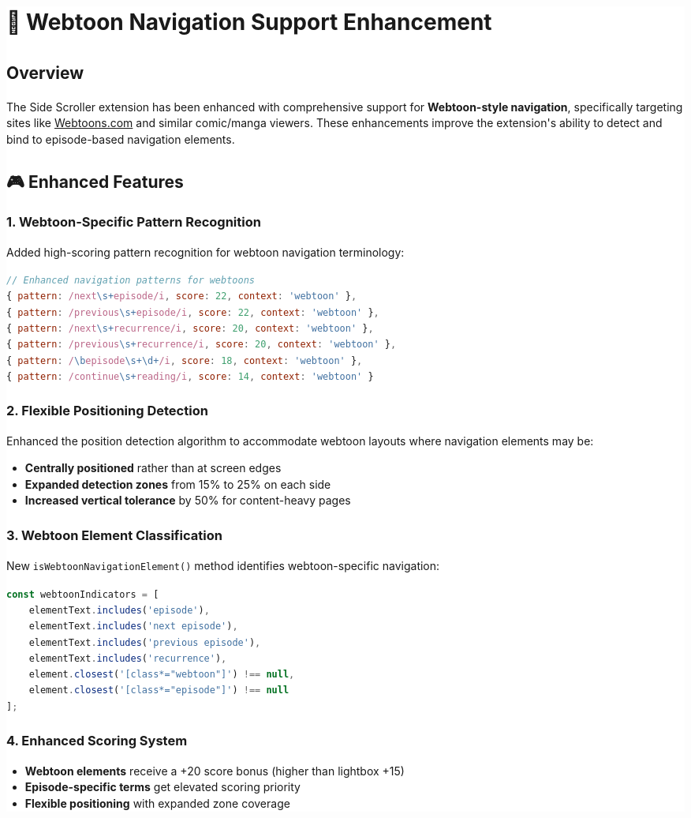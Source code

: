 # 🎯 Webtoon Navigation Support Enhancement

## Overview

The Side Scroller extension has been enhanced with comprehensive support for **Webtoon-style navigation**, specifically targeting sites like [Webtoons.com](https://www.webtoons.com/) and similar comic/manga viewers. These enhancements improve the extension's ability to detect and bind to episode-based navigation elements.

## 🎮 Enhanced Features

### 1. **Webtoon-Specific Pattern Recognition**

Added high-scoring pattern recognition for webtoon navigation terminology:

```javascript
// Enhanced navigation patterns for webtoons
{ pattern: /next\s+episode/i, score: 22, context: 'webtoon' },
{ pattern: /previous\s+episode/i, score: 22, context: 'webtoon' },
{ pattern: /next\s+recurrence/i, score: 20, context: 'webtoon' },
{ pattern: /previous\s+recurrence/i, score: 20, context: 'webtoon' },
{ pattern: /\bepisode\s+\d+/i, score: 18, context: 'webtoon' },
{ pattern: /continue\s+reading/i, score: 14, context: 'webtoon' }
```

### 2. **Flexible Positioning Detection**

Enhanced the position detection algorithm to accommodate webtoon layouts where navigation elements may be:
- **Centrally positioned** rather than at screen edges
- **Expanded detection zones** from 15% to 25% on each side
- **Increased vertical tolerance** by 50% for content-heavy pages

### 3. **Webtoon Element Classification**

New `isWebtoonNavigationElement()` method identifies webtoon-specific navigation:

```javascript
const webtoonIndicators = [
    elementText.includes('episode'),
    elementText.includes('next episode'),
    elementText.includes('previous episode'),
    elementText.includes('recurrence'),
    element.closest('[class*="webtoon"]') !== null,
    element.closest('[class*="episode"]') !== null
];
```

### 4. **Enhanced Scoring System**

- **Webtoon elements** receive a +20 score bonus (higher than lightbox +15)
- **Episode-specific terms** get elevated scoring priority
- **Flexible positioning** with expanded zone coverage
